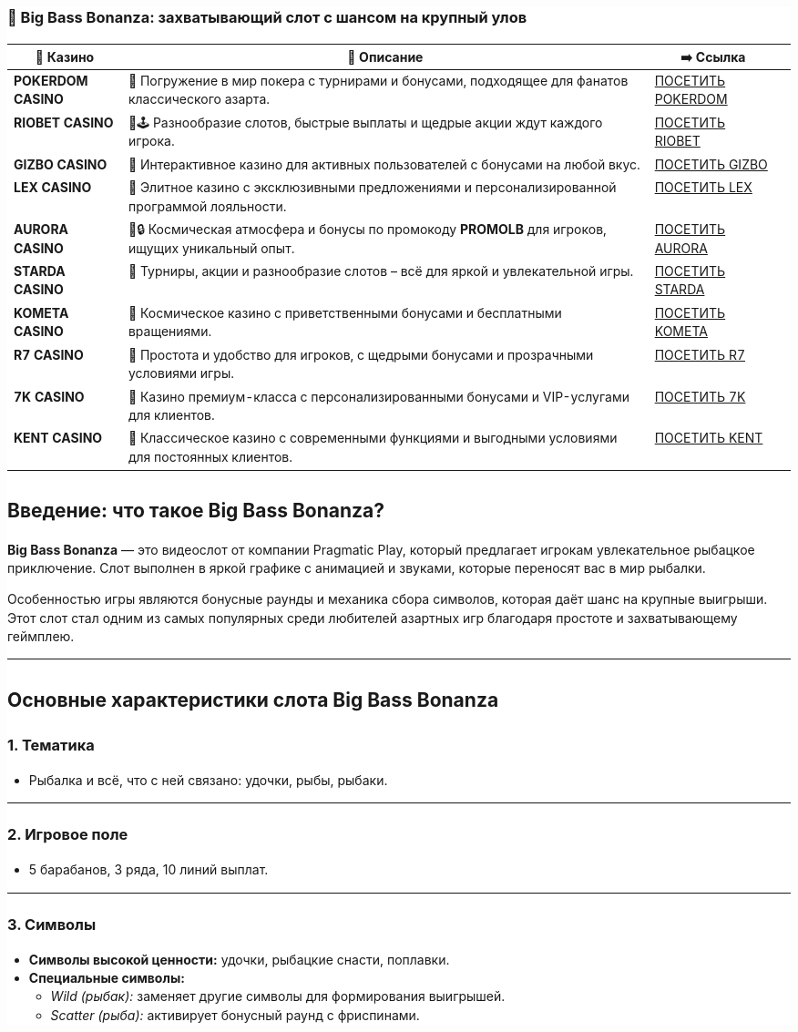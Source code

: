### 🎣 Big Bass Bonanza: захватывающий слот с шансом на крупный улов
| 🎰 Казино           | 📜 Описание                                                                                       | ➡️ Ссылка                                                                                          |   |
| ------------------- | ------------------------------------------------------------------------------------------------- | -------------------------------------------------------------------------------------------------- | - |
| **POKERDOM CASINO** | 🎲 Погружение в мир покера с турнирами и бонусами, подходящее для фанатов классического азарта.   | [ПОСЕТИТЬ POKERDOM](https://brandplay.link/FwVc4f)                                                 |   |
| **RIOBET CASINO**   | 🌟🕹️ Разнообразие слотов, быстрые выплаты и щедрые акции ждут каждого игрока.                    | [ПОСЕТИТЬ RIOBET](https://brandplay.link/TnjsxFvH)                                                 |   |
| **GIZBO CASINO**    | 🚀 Интерактивное казино для активных пользователей с бонусами на любой вкус.                      | [ПОСЕТИТЬ GIZBO](https://brandplay.link/rvzLrVLp)                                                  |   |
| **LEX CASINO**      | 🎰 Элитное казино с эксклюзивными предложениями и персонализированной программой лояльности.      | [ПОСЕТИТЬ LEX](https://brandplay.link/VMqNXPFs)                                                    |   |
| **AURORA CASINO**   | 🌌🔒 Космическая атмосфера и бонусы по промокоду **PROMOLB** для игроков, ищущих уникальный опыт. | [ПОСЕТИТЬ AURORA](https://10trafic-stat2.com/click/668546556bcc6313411604bc/6766/13031/subaccount) |   |
| **STARDA CASINO**   | 🌠 Турниры, акции и разнообразие слотов – всё для яркой и увлекательной игры.                     | [ПОСЕТИТЬ STARDA](https://brandplay.link/HDcDrxLk)                                                 |   |
| **KOMETA CASINO**   | 💫 Космическое казино с приветственными бонусами и бесплатными вращениями.                        | [ПОСЕТИТЬ KOMETA](https://brandplay.link/jHzFFYGv)                                                 |   |
| **R7 CASINO**       | 🎯 Простота и удобство для игроков, с щедрыми бонусами и прозрачными условиями игры.              | [ПОСЕТИТЬ R7](https://brandplay.link/dByFXP7h)                                                     |   |
| **7K CASINO**       | 💎 Казино премиум-класса с персонализированными бонусами и VIP-услугами для клиентов.             | [ПОСЕТИТЬ 7K](https://brandplay.link/dd46bNgD)                                                     |   |
| **KENT CASINO**     | 🎲 Классическое казино с современными функциями и выгодными условиями для постоянных клиентов.    | [ПОСЕТИТЬ KENT](https://brandplay.link/XRH1g6Vb)                                                   |   |
## Введение: что такое Big Bass Bonanza?

**Big Bass Bonanza** — это видеослот от компании Pragmatic Play, который предлагает игрокам увлекательное рыбацкое приключение. Слот выполнен в яркой графике с анимацией и звуками, которые переносят вас в мир рыбалки.

Особенностью игры являются бонусные раунды и механика сбора символов, которая даёт шанс на крупные выигрыши. Этот слот стал одним из самых популярных среди любителей азартных игр благодаря простоте и захватывающему геймплею.

***

## Основные характеристики слота Big Bass Bonanza

### 1. **Тематика**

* Рыбалка и всё, что с ней связано: удочки, рыбы, рыбаки.

***

### 2. **Игровое поле**

* 5 барабанов, 3 ряда, 10 линий выплат.

***

### 3. **Символы**

* **Символы высокой ценности:** удочки, рыбацкие снасти, поплавки.
* **Специальные символы:**
  * *Wild (рыбак):* заменяет другие символы для формирования выигрышей.
  * *Scatter (рыба):* активирует бонусный раунд с фриспинами.
